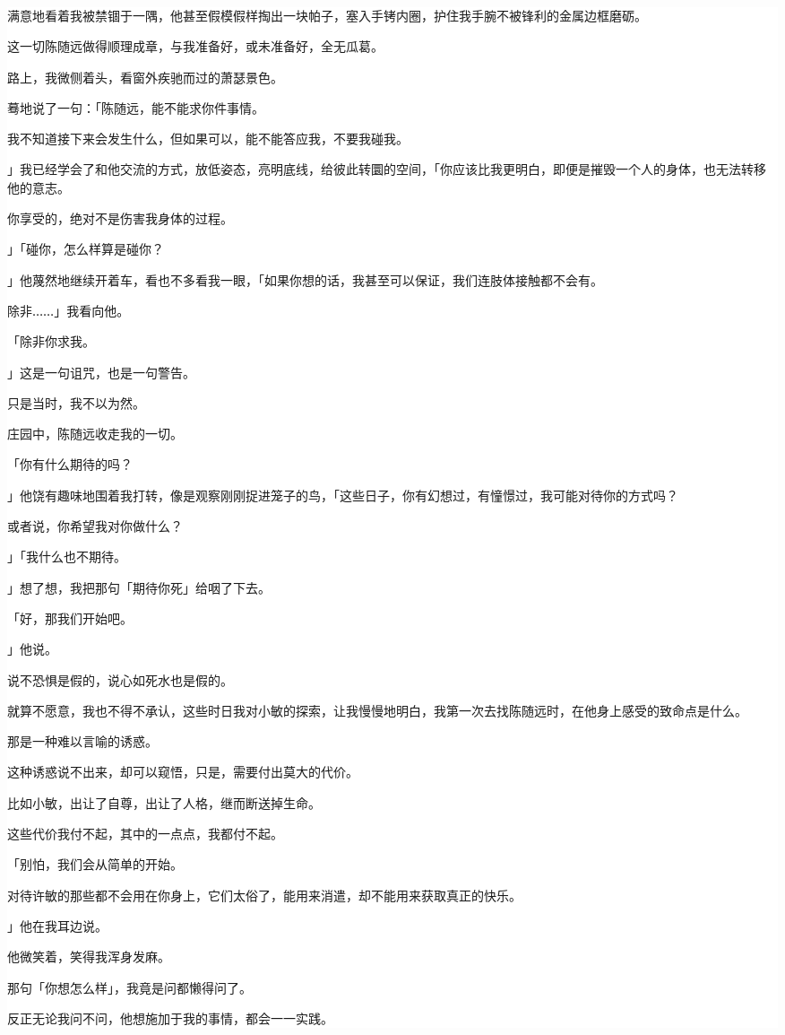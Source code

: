 满意地看着我被禁锢于一隅，他甚至假模假样掏出一块帕子，塞入手铐内圈，护住我手腕不被锋利的金属边框磨砺。

这一切陈随远做得顺理成章，与我准备好，或未准备好，全无瓜葛。

路上，我微侧着头，看窗外疾驰而过的萧瑟景色。

蓦地说了一句：「陈随远，能不能求你件事情。

我不知道接下来会发生什么，但如果可以，能不能答应我，不要我碰我。

」我已经学会了和他交流的方式，放低姿态，亮明底线，给彼此转圜的空间，「你应该比我更明白，即便是摧毁一个人的身体，也无法转移他的意志。

你享受的，绝对不是伤害我身体的过程。

」「碰你，怎么样算是碰你？

」他蔑然地继续开着车，看也不多看我一眼，「如果你想的话，我甚至可以保证，我们连肢体接触都不会有。

除非……」我看向他。

「除非你求我。

」这是一句诅咒，也是一句警告。

只是当时，我不以为然。

庄园中，陈随远收走我的一切。

「你有什么期待的吗？

」他饶有趣味地围着我打转，像是观察刚刚捉进笼子的鸟，「这些日子，你有幻想过，有憧憬过，我可能对待你的方式吗？

或者说，你希望我对你做什么？

」「我什么也不期待。

」想了想，我把那句「期待你死」给咽了下去。

「好，那我们开始吧。

」他说。

说不恐惧是假的，说心如死水也是假的。

就算不愿意，我也不得不承认，这些时日我对小敏的探索，让我慢慢地明白，我第一次去找陈随远时，在他身上感受的致命点是什么。

那是一种难以言喻的诱惑。

这种诱惑说不出来，却可以窥悟，只是，需要付出莫大的代价。

比如小敏，出让了自尊，出让了人格，继而断送掉生命。

这些代价我付不起，其中的一点点，我都付不起。

「别怕，我们会从简单的开始。

对待许敏的那些都不会用在你身上，它们太俗了，能用来消遣，却不能用来获取真正的快乐。

」他在我耳边说。

他微笑着，笑得我浑身发麻。

那句「你想怎么样」，我竟是问都懒得问了。

反正无论我问不问，他想施加于我的事情，都会一一实践。

